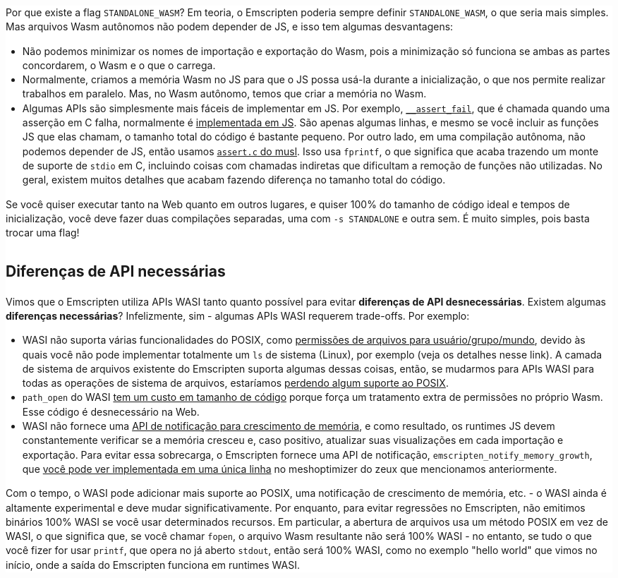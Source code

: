 Por que existe a flag `STANDALONE_WASM`? Em teoria, o Emscripten poderia sempre definir `STANDALONE_WASM`, o que seria mais simples. Mas arquivos Wasm autônomos não podem depender de JS, e isso tem algumas desvantagens:

- Não podemos minimizar os nomes de importação e exportação do Wasm, pois a minimização só funciona se ambas as partes concordarem, o Wasm e o que o carrega.
- Normalmente, criamos a memória Wasm no JS para que o JS possa usá-la durante a inicialização, o que nos permite realizar trabalhos em paralelo. Mas, no Wasm autônomo, temos que criar a memória no Wasm.
- Algumas APIs são simplesmente mais fáceis de implementar em JS. Por exemplo, [`__assert_fail`](https://github.com/emscripten-core/emscripten/pull/9558), que é chamada quando uma asserção em C falha, normalmente é [implementada em JS](https://github.com/emscripten-core/emscripten/blob/2b42a35f61f9a16600c78023391d8033740a019f/src/library.js#L1235). São apenas algumas linhas, e mesmo se você incluir as funções JS que elas chamam, o tamanho total do código é bastante pequeno. Por outro lado, em uma compilação autônoma, não podemos depender de JS, então usamos [`assert.c` do musl](https://github.com/emscripten-core/emscripten/blob/b8896d18f2163dbf2fa173694eeac71f6c90b68c/system/lib/libc/musl/src/exit/assert.c#L4). Isso usa `fprintf`, o que significa que acaba trazendo um monte de suporte de `stdio` em C, incluindo coisas com chamadas indiretas que dificultam a remoção de funções não utilizadas. No geral, existem muitos detalhes que acabam fazendo diferença no tamanho total do código.

Se você quiser executar tanto na Web quanto em outros lugares, e quiser 100% do tamanho de código ideal e tempos de inicialização, você deve fazer duas compilações separadas, uma com `-s STANDALONE` e outra sem. É muito simples, pois basta trocar uma flag!

## Diferenças de API necessárias

Vimos que o Emscripten utiliza APIs WASI tanto quanto possível para evitar **diferenças de API desnecessárias**. Existem algumas **diferenças necessárias**? Infelizmente, sim - algumas APIs WASI requerem trade-offs. Por exemplo:

- WASI não suporta várias funcionalidades do POSIX, como [permissões de arquivos para usuário/grupo/mundo](https://github.com/WebAssembly/WASI/issues/122), devido às quais você não pode implementar totalmente um `ls` de sistema (Linux), por exemplo (veja os detalhes nesse link). A camada de sistema de arquivos existente do Emscripten suporta algumas dessas coisas, então, se mudarmos para APIs WASI para todas as operações de sistema de arquivos, estaríamos [perdendo algum suporte ao POSIX](https://github.com/emscripten-core/emscripten/issues/9479#issuecomment-542815711).
- `path_open` do WASI [tem um custo em tamanho de código](https://github.com/WebAssembly/WASI/issues/109) porque força um tratamento extra de permissões no próprio Wasm. Esse código é desnecessário na Web.
- WASI não fornece uma [API de notificação para crescimento de memória](https://github.com/WebAssembly/WASI/issues/82), e como resultado, os runtimes JS devem constantemente verificar se a memória cresceu e, caso positivo, atualizar suas visualizações em cada importação e exportação. Para evitar essa sobrecarga, o Emscripten fornece uma API de notificação, `emscripten_notify_memory_growth`, que [você pode ver implementada em uma única linha](https://github.com/zeux/meshoptimizer/blob/bdc3006532dd29b03d83dc819e5fa7683815b88e/js/meshopt_decoder.js#L10) no meshoptimizer do zeux que mencionamos anteriormente.

Com o tempo, o WASI pode adicionar mais suporte ao POSIX, uma notificação de crescimento de memória, etc. - o WASI ainda é altamente experimental e deve mudar significativamente. Por enquanto, para evitar regressões no Emscripten, não emitimos binários 100% WASI se você usar determinados recursos. Em particular, a abertura de arquivos usa um método POSIX em vez de WASI, o que significa que, se você chamar `fopen`, o arquivo Wasm resultante não será 100% WASI - no entanto, se tudo o que você fizer for usar `printf`, que opera no já aberto `stdout`, então será 100% WASI, como no exemplo "hello world" que vimos no início, onde a saída do Emscripten funciona em runtimes WASI.
